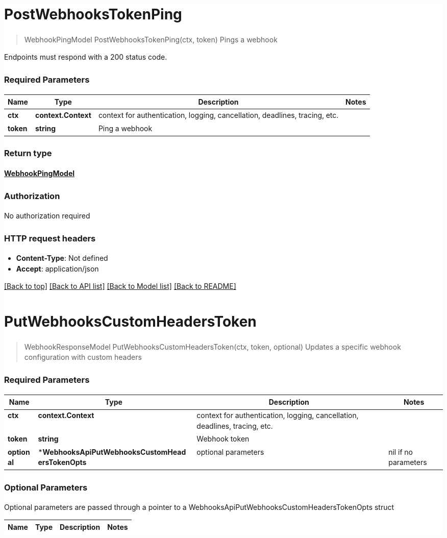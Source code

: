 # **PostWebhooksTokenPing**
> WebhookPingModel PostWebhooksTokenPing(ctx, token)
Pings a webhook

Endpoints must respond with a 200 status code.

### Required Parameters

Name | Type | Description  | Notes
------------- | ------------- | ------------- | -------------
 **ctx** | **context.Context** | context for authentication, logging, cancellation, deadlines, tracing, etc.
  **token** | **string**| Ping a webhook | 

### Return type

[**WebhookPingModel**](webhook_ping_model.md)

### Authorization

No authorization required

### HTTP request headers

 - **Content-Type**: Not defined
 - **Accept**: application/json

[[Back to top]](#) [[Back to API list]](../README.md#documentation-for-api-endpoints) [[Back to Model list]](../README.md#documentation-for-models) [[Back to README]](../README.md)

# **PutWebhooksCustomHeadersToken**
> WebhookResponseModel PutWebhooksCustomHeadersToken(ctx, token, optional)
Updates a specific webhook configuration with custom headers



### Required Parameters

Name | Type | Description  | Notes
------------- | ------------- | ------------- | -------------
 **ctx** | **context.Context** | context for authentication, logging, cancellation, deadlines, tracing, etc.
  **token** | **string**| Webhook token | 
 **optional** | ***WebhooksApiPutWebhooksCustomHeadersTokenOpts** | optional parameters | nil if no parameters

### Optional Parameters
Optional parameters are passed through a pointer to a WebhooksApiPutWebhooksCustomHeadersTokenOpts struct

Name | Type | Description  | Notes
------------- | ------------- | ------------- | -------------
